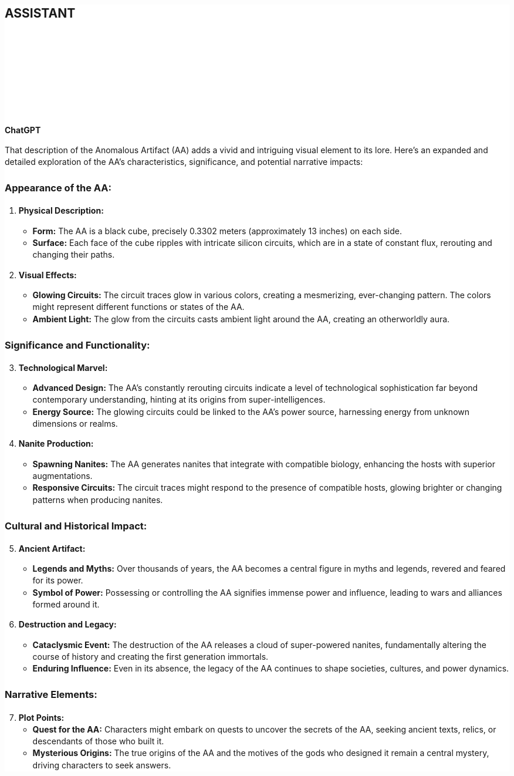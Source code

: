 ## ASSISTANT
![AI.webp|100](../../ai.webp100.md) <br> **ChatGPT**

That description of the Anomalous Artifact (AA) adds a vivid and intriguing visual element to its lore. Here’s an expanded and detailed exploration of the AA’s characteristics, significance, and potential narrative impacts:

### **Appearance of the AA:**
1. **Physical Description:**
   - **Form:** The AA is a black cube, precisely 0.3302 meters (approximately 13 inches) on each side.
   - **Surface:** Each face of the cube ripples with intricate silicon circuits, which are in a state of constant flux, rerouting and changing their paths.

2. **Visual Effects:**
   - **Glowing Circuits:** The circuit traces glow in various colors, creating a mesmerizing, ever-changing pattern. The colors might represent different functions or states of the AA.
   - **Ambient Light:** The glow from the circuits casts ambient light around the AA, creating an otherworldly aura.

### **Significance and Functionality:**
3. **Technological Marvel:**
   - **Advanced Design:** The AA’s constantly rerouting circuits indicate a level of technological sophistication far beyond contemporary understanding, hinting at its origins from super-intelligences.
   - **Energy Source:** The glowing circuits could be linked to the AA’s power source, harnessing energy from unknown dimensions or realms.

4. **Nanite Production:**
   - **Spawning Nanites:** The AA generates nanites that integrate with compatible biology, enhancing the hosts with superior augmentations.
   - **Responsive Circuits:** The circuit traces might respond to the presence of compatible hosts, glowing brighter or changing patterns when producing nanites.

### **Cultural and Historical Impact:**
5. **Ancient Artifact:**
   - **Legends and Myths:** Over thousands of years, the AA becomes a central figure in myths and legends, revered and feared for its power.
   - **Symbol of Power:** Possessing or controlling the AA signifies immense power and influence, leading to wars and alliances formed around it.

6. **Destruction and Legacy:**
   - **Cataclysmic Event:** The destruction of the AA releases a cloud of super-powered nanites, fundamentally altering the course of history and creating the first generation immortals.
   - **Enduring Influence:** Even in its absence, the legacy of the AA continues to shape societies, cultures, and power dynamics.

### **Narrative Elements:**
7. **Plot Points:**
   - **Quest for the AA:** Characters might embark on quests to uncover the secrets of the AA, seeking ancient texts, relics, or descendants of those who built it.
   - **Mysterious Origins:** The true origins of the AA and the motives of the gods who designed it remain a central mystery, driving characters to seek answers.
